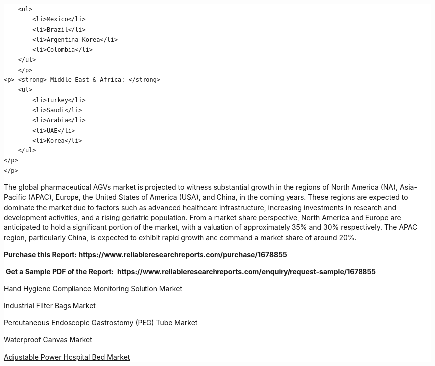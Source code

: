         <ul>
            <li>Mexico</li>
            <li>Brazil</li>
            <li>Argentina Korea</li>
            <li>Colombia</li>
        </ul>
        </p> 
    <p> <strong> Middle East & Africa: </strong>
        <ul>
            <li>Turkey</li>
            <li>Saudi</li>
            <li>Arabia</li>
            <li>UAE</li>
            <li>Korea</li>
        </ul>
    </p>
    </p>
<p><p>The global pharmaceutical AGVs market is projected to witness substantial growth in the regions of North America (NA), Asia-Pacific (APAC), Europe, the United States of America (USA), and China, in the coming years. These regions are expected to dominate the market due to factors such as advanced healthcare infrastructure, increasing investments in research and development activities, and a rising geriatric population. From a market share perspective, North America and Europe are anticipated to hold a significant portion of the market, with a valuation of approximately 35% and 30% respectively. The APAC region, particularly China, is expected to exhibit rapid growth and command a market share of around 20%.</p></p>
<p><strong>Purchase this Report: <a href="https://www.reliableresearchreports.com/purchase/1678855">https://www.reliableresearchreports.com/purchase/1678855</a></strong></p>
<p>&nbsp;<strong>Get a Sample PDF of the Report:&nbsp;&nbsp;<a href="https://www.reliableresearchreports.com/enquiry/request-sample/1678855">https://www.reliableresearchreports.com/enquiry/request-sample/1678855</a></strong></p>
<p><strong></strong></p>
<p><p><a href="https://www.linkedin.com/pulse/hand-hygiene-compliance-monitoring-solution-market-share/">Hand Hygiene Compliance Monitoring Solution Market</a></p><p><a href="https://medium.com/@theomorar2000/industrial-filter-bags-market-size-growth-forecast-2023-2030-ed8296f71762">Industrial Filter Bags Market</a></p><p><a href="https://www.linkedin.com/pulse/percutaneous-endoscopic-gastrostomy-peg-tube-market-size/">Percutaneous Endoscopic Gastrostomy (PEG) Tube Market</a></p><p><a href="https://medium.com/@tonikuhic/waterproof-canvas-market-size-growth-forecast-2023-2030-197454c0b8ca">Waterproof Canvas Market</a></p><p><a href="https://www.linkedin.com/pulse/adjustable-power-hospital-bed-market-size-share-amp-trends/">Adjustable Power Hospital Bed Market</a></p></p>